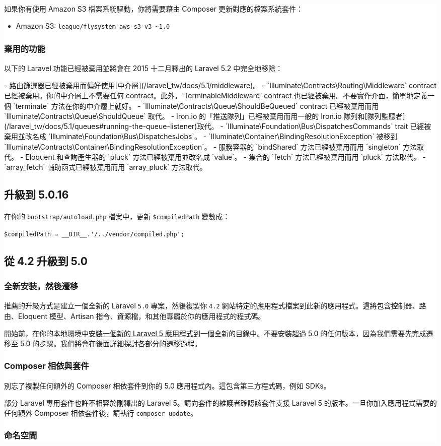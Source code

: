 如果你有使用 Amazon S3 檔案系統驅動，你將需要藉由 Composer 更新對應的檔案系統套件：

- Amazon S3: `league/flysystem-aws-s3-v3 ~1.0`

### 棄用的功能

以下的 Laravel 功能已經被棄用並將會在 2015 十二月釋出的 Laravel 5.2 中完全地移除：

<div class="content-list" markdown="1">
- 路由篩選器已經被棄用而偏好使用[中介層](/laravel_tw/docs/5.1/middleware)。
- `Illuminate\Contracts\Routing\Middleware` contract 已經被棄用。你的中介層上不需要任何 contract。此外，`TerminableMiddleware` contract 也已經被棄用。不要實作介面，簡單地定義一個 `terminate` 方法在你的中介層上就好。
- `Illuminate\Contracts\Queue\ShouldBeQueued` contract 已經被棄用而用 `Illuminate\Contracts\Queue\ShouldQueue` 取代。
- Iron.io 的「推送隊列」已經被棄用而用一般的 Iron.io 隊列和[隊列監聽者](/laravel_tw/docs/5.1/queues#running-the-queue-listener)取代。
- `Illuminate\Foundation\Bus\DispatchesCommands` trait 已經被棄用並改名成 `Illuminate\Foundation\Bus\DispatchesJobs`。
- `Illuminate\Container\BindingResolutionException` 被移到 `Illuminate\Contracts\Container\BindingResolutionException`。
- 服務容器的 `bindShared` 方法已經被棄用而用 `singleton` 方法取代。
- Eloquent 和查詢產生器的 `pluck` 方法已經被棄用並改名成 `value`。
- 集合的 `fetch` 方法已經被棄用而用 `pluck` 方法取代。
- `array_fetch` 輔助函式已經被棄用而用 `array_pluck` 方法取代。
</div>

<a name="upgrade-5.0.16"></a>
## 升級到 5.0.16

在你的 `bootstrap/autoload.php` 檔案中，更新 `$compiledPath` 變數成：

    $compiledPath = __DIR__.'/../vendor/compiled.php';

<a name="upgrade-5.0"></a>
## 從 4.2 升級到 5.0

### 全新安裝，然後遷移

推薦的升級方式是建立一個全新的 Laravel `5.0` 專案，然後複製你 `4.2` 網站特定的應用程式檔案到此新的應用程式。這將包含控制器、路由、Eloquent 模型、Artisan 指令、資源檔，和其他專屬於你的應用程式的程式碼。

開始前，在你的本地環境中[安裝一個新的 Laravel 5 應用程式](/laravel_tw/docs/5.1/installation)到一個全新的目錄中。不要安裝超過 5.0 的任何版本，因為我們需要先完成遷移至 5.0 的步驟。我們將會在後面詳細探討各部分的遷移過程。

### Composer 相依與套件

別忘了複製任何額外的 Composer 相依套件到你的 5.0 應用程式內。這包含第三方程式碼，例如 SDKs。

部分 Laravel 專用套件也許不相容於剛釋出的 Laravel 5。請向套件的維護者確認該套件支援 Laravel 5 的版本。一旦你加入應用程式需要的任何額外 Composer 相依套件後，請執行 `composer update`。

### 命名空間
